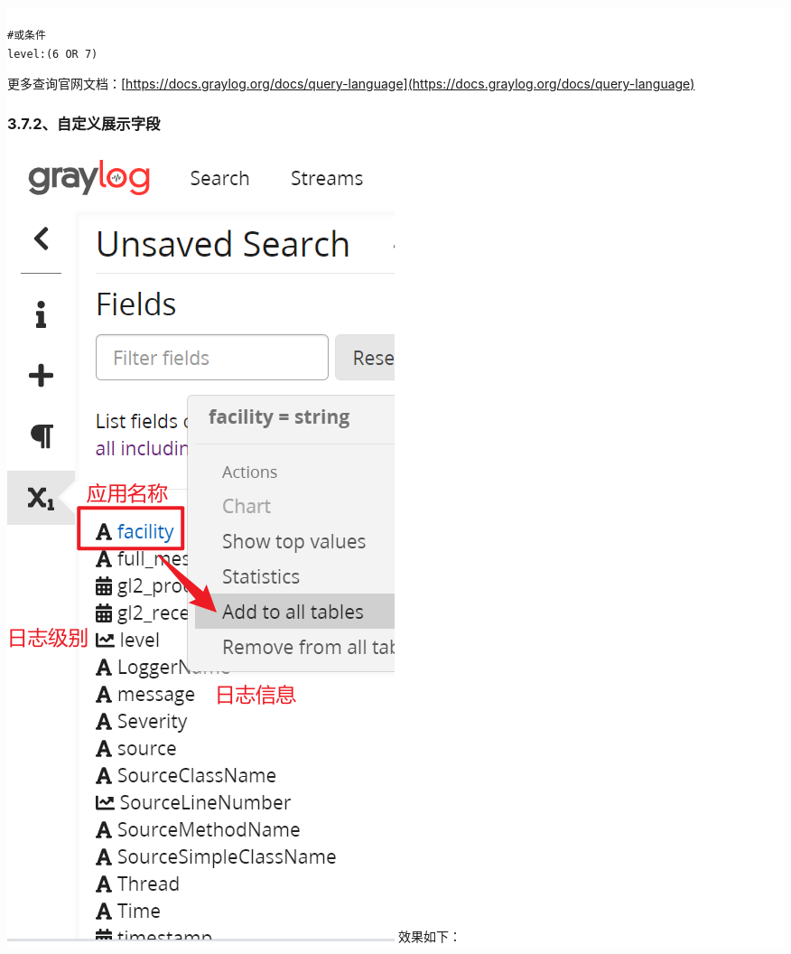 ```shell

#或条件
level:(6 OR 7)
```
更多查询官网文档：[https://docs.graylog.org/docs/query-language](https://docs.graylog.org/docs/query-language)
### 3.7.2、自定义展示字段
![](./assets/image-20240407183435286-391.png)
效果如下：